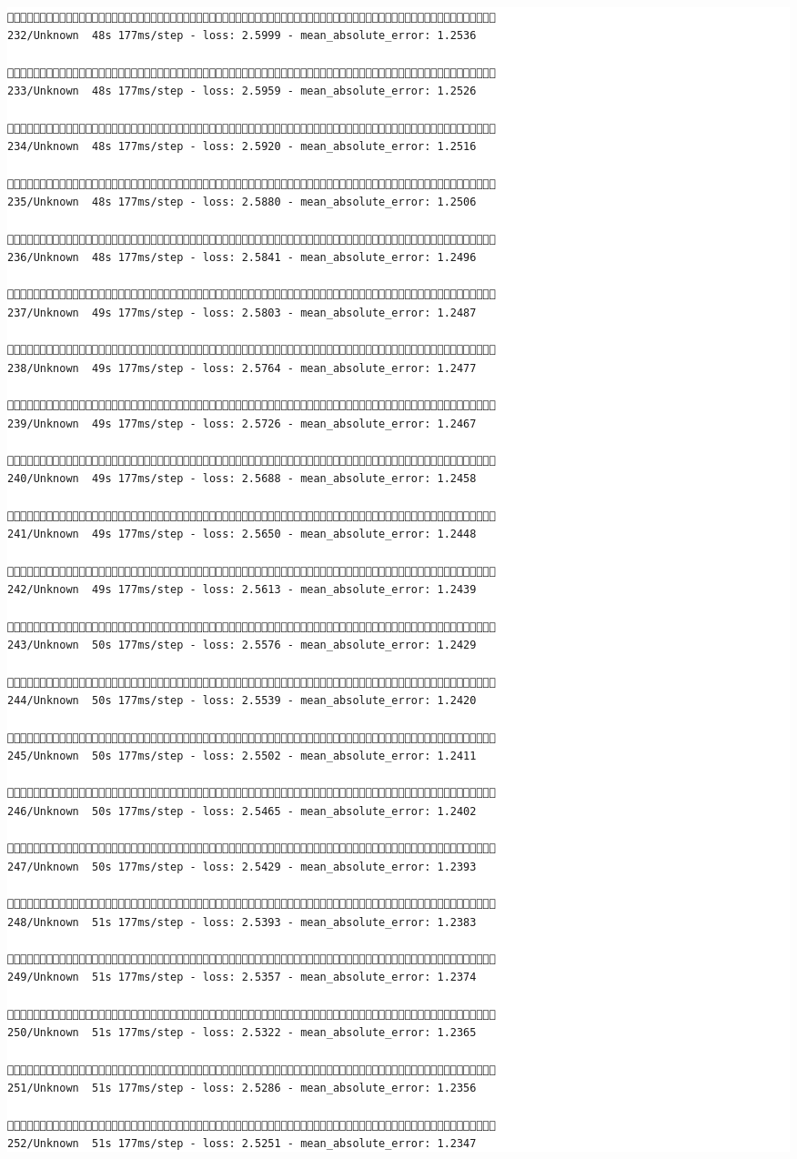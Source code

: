 ```

232/Unknown  48s 177ms/step - loss: 2.5999 - mean_absolute_error: 1.2536


233/Unknown  48s 177ms/step - loss: 2.5959 - mean_absolute_error: 1.2526


234/Unknown  48s 177ms/step - loss: 2.5920 - mean_absolute_error: 1.2516


235/Unknown  48s 177ms/step - loss: 2.5880 - mean_absolute_error: 1.2506


236/Unknown  48s 177ms/step - loss: 2.5841 - mean_absolute_error: 1.2496


237/Unknown  49s 177ms/step - loss: 2.5803 - mean_absolute_error: 1.2487


238/Unknown  49s 177ms/step - loss: 2.5764 - mean_absolute_error: 1.2477


239/Unknown  49s 177ms/step - loss: 2.5726 - mean_absolute_error: 1.2467


240/Unknown  49s 177ms/step - loss: 2.5688 - mean_absolute_error: 1.2458


241/Unknown  49s 177ms/step - loss: 2.5650 - mean_absolute_error: 1.2448


242/Unknown  49s 177ms/step - loss: 2.5613 - mean_absolute_error: 1.2439


243/Unknown  50s 177ms/step - loss: 2.5576 - mean_absolute_error: 1.2429


244/Unknown  50s 177ms/step - loss: 2.5539 - mean_absolute_error: 1.2420


245/Unknown  50s 177ms/step - loss: 2.5502 - mean_absolute_error: 1.2411


246/Unknown  50s 177ms/step - loss: 2.5465 - mean_absolute_error: 1.2402


247/Unknown  50s 177ms/step - loss: 2.5429 - mean_absolute_error: 1.2393


248/Unknown  51s 177ms/step - loss: 2.5393 - mean_absolute_error: 1.2383


249/Unknown  51s 177ms/step - loss: 2.5357 - mean_absolute_error: 1.2374


250/Unknown  51s 177ms/step - loss: 2.5322 - mean_absolute_error: 1.2365


251/Unknown  51s 177ms/step - loss: 2.5286 - mean_absolute_error: 1.2356


252/Unknown  51s 177ms/step - loss: 2.5251 - mean_absolute_error: 1.2347

```